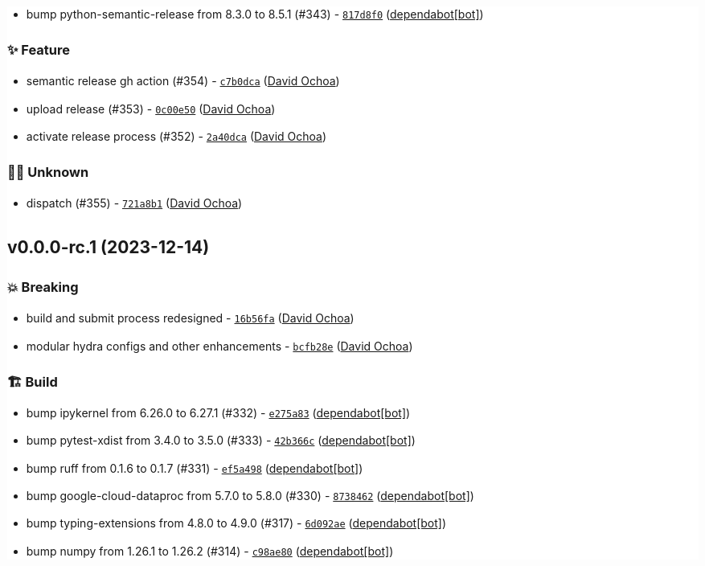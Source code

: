 -  bump python-semantic-release from 8.3.0 to 8.5.1 (#343) - [`817d8f0`](https://github.com/opentargets/genetics_etl_python/commit/817d8f07cd621f13db7933bdb14369f846ba076c) ([dependabot[bot]](mailto:49699333+dependabot[bot]@users.noreply.github.com))

### ✨ Feature

-  semantic release gh action (#354) - [`c7b0dca`](https://github.com/opentargets/genetics_etl_python/commit/c7b0dca11aef068451d57883ef5f1fa295122444) ([David Ochoa](mailto:ochoa@ebi.ac.uk))

-  upload release (#353) - [`0c00e50`](https://github.com/opentargets/genetics_etl_python/commit/0c00e50328a64c77c4eaf7e99ea6c180451102b1) ([David Ochoa](mailto:ochoa@ebi.ac.uk))

-  activate release process (#352) - [`2a40dca`](https://github.com/opentargets/genetics_etl_python/commit/2a40dca883f7d7bdb3a3ea2b0bf25b1c9cddc86b) ([David Ochoa](mailto:ochoa@ebi.ac.uk))

### 🤷‍♂️ Unknown

-  dispatch (#355) - [`721a8b1`](https://github.com/opentargets/genetics_etl_python/commit/721a8b1cab48d74e63fbd0476ba7b84eddce86a0) ([David Ochoa](mailto:ochoa@ebi.ac.uk))

## v0.0.0-rc.1 (2023-12-14)

### 💥 Breaking

-  build and submit process redesigned - [`16b56fa`](https://github.com/opentargets/genetics_etl_python/commit/16b56fa2c21bb73c603a59e1d5403ecbe860affa) ([David Ochoa](mailto:dogcaesar@gmail.com))

-  modular hydra configs and other enhancements - [`bcfb28e`](https://github.com/opentargets/genetics_etl_python/commit/bcfb28e5952aa78afeb4d18cb1e99b9d0c87078a) ([David Ochoa](mailto:dogcaesar@gmail.com))

### 🏗 Build

-  bump ipykernel from 6.26.0 to 6.27.1 (#332) - [`e275a83`](https://github.com/opentargets/genetics_etl_python/commit/e275a839a9afb9a5a94dcaf872fbcb09cc53811a) ([dependabot[bot]](mailto:49699333+dependabot[bot]@users.noreply.github.com))

-  bump pytest-xdist from 3.4.0 to 3.5.0 (#333) - [`42b366c`](https://github.com/opentargets/genetics_etl_python/commit/42b366cb1e0aba87822309679af3727b605a2890) ([dependabot[bot]](mailto:49699333+dependabot[bot]@users.noreply.github.com))

-  bump ruff from 0.1.6 to 0.1.7 (#331) - [`ef5a498`](https://github.com/opentargets/genetics_etl_python/commit/ef5a4982f72187b89ae4da1284735550c91e7c7c) ([dependabot[bot]](mailto:49699333+dependabot[bot]@users.noreply.github.com))

-  bump google-cloud-dataproc from 5.7.0 to 5.8.0 (#330) - [`8738462`](https://github.com/opentargets/genetics_etl_python/commit/87384622efdf1f9a7cfbfa8d842c1774c63b2426) ([dependabot[bot]](mailto:49699333+dependabot[bot]@users.noreply.github.com))

-  bump typing-extensions from 4.8.0 to 4.9.0 (#317) - [`6d092ae`](https://github.com/opentargets/genetics_etl_python/commit/6d092ae39424868111e7b98a488ea625744ec9ea) ([dependabot[bot]](mailto:49699333+dependabot[bot]@users.noreply.github.com))

-  bump numpy from 1.26.1 to 1.26.2 (#314) - [`c98ae80`](https://github.com/opentargets/genetics_etl_python/commit/c98ae80c30134b84a8f66e6f0342549a191e7662) ([dependabot[bot]](mailto:49699333+dependabot[bot]@users.noreply.github.com))
